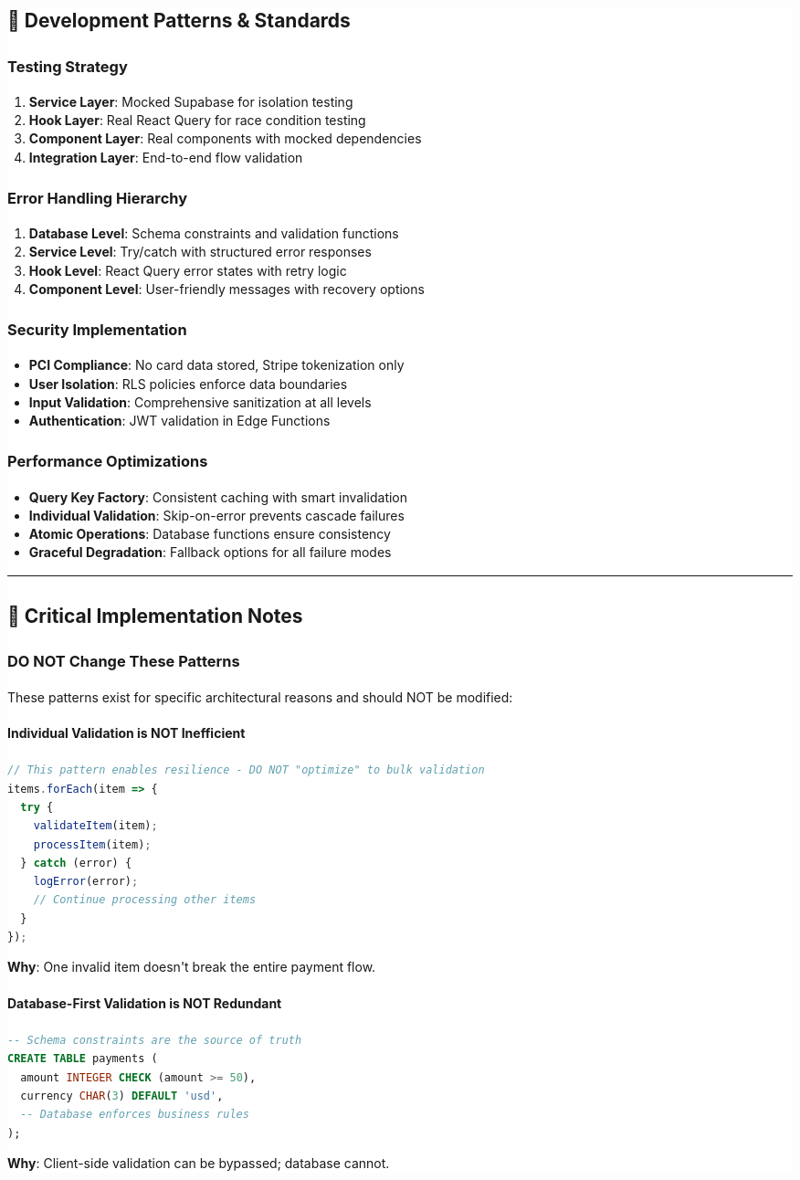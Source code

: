 
## 🔧 **Development Patterns & Standards**

### **Testing Strategy**
1. **Service Layer**: Mocked Supabase for isolation testing
2. **Hook Layer**: Real React Query for race condition testing  
3. **Component Layer**: Real components with mocked dependencies
4. **Integration Layer**: End-to-end flow validation

### **Error Handling Hierarchy**
1. **Database Level**: Schema constraints and validation functions
2. **Service Level**: Try/catch with structured error responses
3. **Hook Level**: React Query error states with retry logic
4. **Component Level**: User-friendly messages with recovery options

### **Security Implementation**
- **PCI Compliance**: No card data stored, Stripe tokenization only
- **User Isolation**: RLS policies enforce data boundaries  
- **Input Validation**: Comprehensive sanitization at all levels
- **Authentication**: JWT validation in Edge Functions

### **Performance Optimizations**
- **Query Key Factory**: Consistent caching with smart invalidation
- **Individual Validation**: Skip-on-error prevents cascade failures
- **Atomic Operations**: Database functions ensure consistency
- **Graceful Degradation**: Fallback options for all failure modes

---

## 🚨 **Critical Implementation Notes**

### **DO NOT Change These Patterns**
These patterns exist for specific architectural reasons and should NOT be modified:

#### **Individual Validation is NOT Inefficient**
```typescript
// This pattern enables resilience - DO NOT "optimize" to bulk validation
items.forEach(item => {
  try {
    validateItem(item);
    processItem(item);
  } catch (error) {
    logError(error);
    // Continue processing other items
  }
});
```
**Why**: One invalid item doesn't break the entire payment flow.

#### **Database-First Validation is NOT Redundant**  
```sql
-- Schema constraints are the source of truth
CREATE TABLE payments (
  amount INTEGER CHECK (amount >= 50),
  currency CHAR(3) DEFAULT 'usd',
  -- Database enforces business rules
);
```
**Why**: Client-side validation can be bypassed; database cannot.
